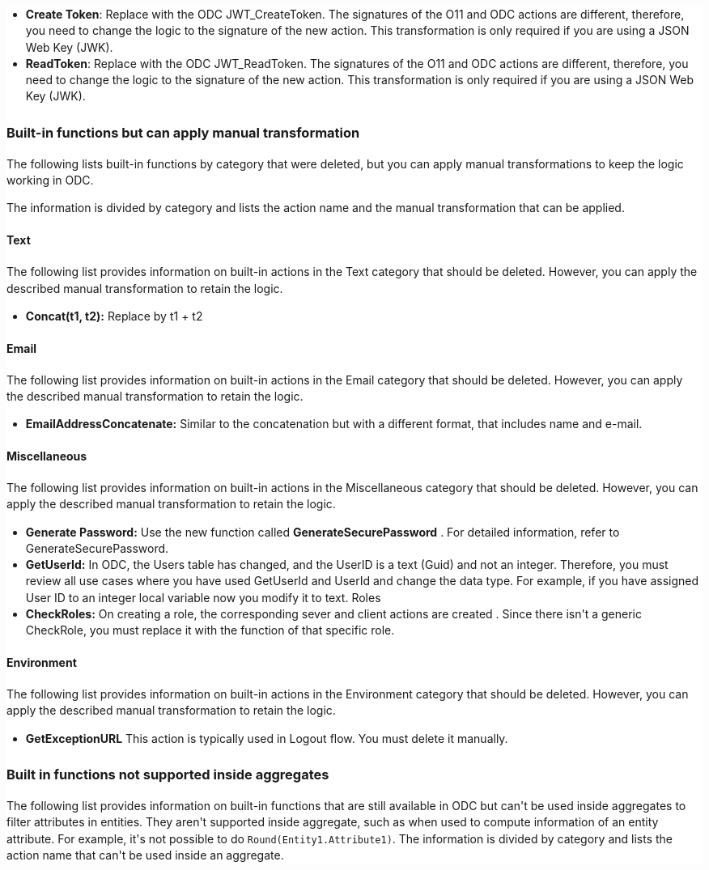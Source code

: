 * **Create Token**:  Replace with the ODC JWT_CreateToken. The signatures of the O11 and ODC actions are different, therefore, you need to change the logic to the signature of the new action. This transformation is only required if you are using a JSON Web Key (JWK).
* **ReadToken**: Replace with the ODC JWT_ReadToken. The signatures of the O11 and ODC actions are different, therefore, you need to change the logic to the signature of the new action. This transformation is only required if you are using a JSON Web Key (JWK).

### Built-in functions but can apply manual transformation

The following lists built-in functions by category that were deleted, but you can apply manual transformations to keep the logic working in ODC.

The information is divided by category and lists the action name and the manual transformation that can be applied.

#### Text

The following list provides information on built-in actions in the Text category that should be deleted. However, you can apply the described manual transformation to retain the logic.

* **Concat(t1, t2):** Replace by t1 + t2

#### Email

The following list provides information on built-in actions in the Email category that should be deleted. However, you can apply the described manual transformation to retain the logic.

* **EmailAddressConcatenate:** Similar to the concatenation but with a different format, that includes name and e-mail.

#### Miscellaneous

The following list provides information on built-in actions in the Miscellaneous category that should be deleted. However, you can apply the described manual transformation to retain the logic.

* **Generate Password:** Use the new function called **GenerateSecurePassword** . For detailed information, refer to GenerateSecurePassword.
* **GetUserId:** In ODC, the Users table has changed, and the UserID is a text (Guid) and not an integer. Therefore, you must review all use cases where you have used GetUserId and UserId and change the data type. For example, if you have assigned User ID to an integer local variable now you modify it to text.
Roles
* **CheckRoles:** On creating a role, the corresponding sever and client actions are created . Since there isn't a generic CheckRole, you must replace it with the function of that specific role.

#### Environment

The following list provides information on built-in actions in the Environment category that should be deleted. However, you can apply the described manual transformation to retain the logic.

* **GetExceptionURL**  This action is typically used in Logout flow. You must delete it manually.

### Built in functions not supported inside aggregates

The following list provides information on built-in functions that are still available in ODC but can't be used inside aggregates to filter attributes in entities. They aren't supported inside aggregate, such as when used to compute information of an entity attribute. For example, it's not possible to do `Round(Entity1.Attribute1)`. The information is divided by category and lists the action name that can't be used inside an aggregate.
